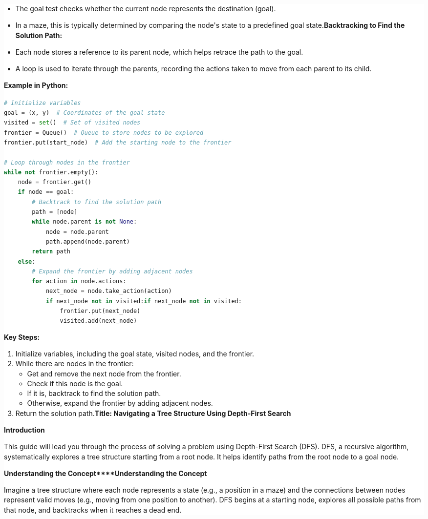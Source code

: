 - The goal test checks whether the current node represents the destination (goal).
- In a maze, this is typically determined by comparing the node's state to a predefined goal state.**Backtracking to Find the Solution Path:**

- Each node stores a reference to its parent node, which helps retrace the path to the goal.
- A loop is used to iterate through the parents, recording the actions taken to move from each parent to its child.

**Example in Python:**

```python
# Initialize variables
goal = (x, y)  # Coordinates of the goal state
visited = set()  # Set of visited nodes
frontier = Queue()  # Queue to store nodes to be explored
frontier.put(start_node)  # Add the starting node to the frontier

# Loop through nodes in the frontier
while not frontier.empty():
    node = frontier.get()
    if node == goal:
        # Backtrack to find the solution path
        path = [node]
        while node.parent is not None:
            node = node.parent
            path.append(node.parent)
        return path
    else:
        # Expand the frontier by adding adjacent nodes
        for action in node.actions:
            next_node = node.take_action(action)
            if next_node not in visited:if next_node not in visited:
                frontier.put(next_node)
                visited.add(next_node)
```

**Key Steps:**

1. Initialize variables, including the goal state, visited nodes, and the frontier.
2. While there are nodes in the frontier:
   - Get and remove the next node from the frontier.
   - Check if this node is the goal.
   - If it is, backtrack to find the solution path.
   - Otherwise, expand the frontier by adding adjacent nodes.
3. Return the solution path.**Title: Navigating a Tree Structure Using Depth-First Search**

**Introduction**

This guide will lead you through the process of solving a problem using Depth-First Search (DFS). DFS, a recursive algorithm, systematically explores a tree structure starting from a root node. It helps identify paths from the root node to a goal node.

**Understanding the Concept****Understanding the Concept**

Imagine a tree structure where each node represents a state (e.g., a position in a maze) and the connections between nodes represent valid moves (e.g., moving from one position to another). DFS begins at a starting node, explores all possible paths from that node, and backtracks when it reaches a dead end.
